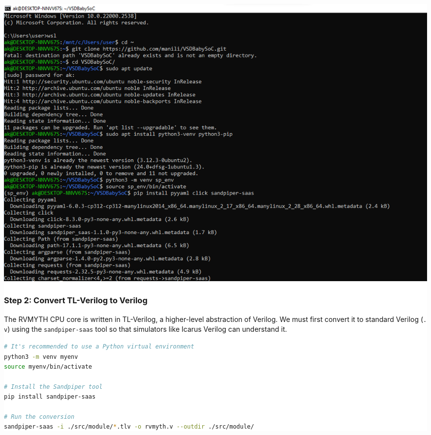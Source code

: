 ![cmd1](images/cmd1.png)
### Step 2: Convert TL-Verilog to Verilog

The RVMYTH CPU core is written in TL-Verilog, a higher-level abstraction of Verilog. We must first convert it to standard Verilog (`.v`) using the `sandpiper-saas` tool so that simulators like Icarus Verilog can understand it.

```bash
# It's recommended to use a Python virtual environment
python3 -m venv myenv
source myenv/bin/activate

# Install the Sandpiper tool
pip install sandpiper-saas

# Run the conversion
sandpiper-saas -i ./src/module/*.tlv -o rvmyth.v --outdir ./src/module/
```